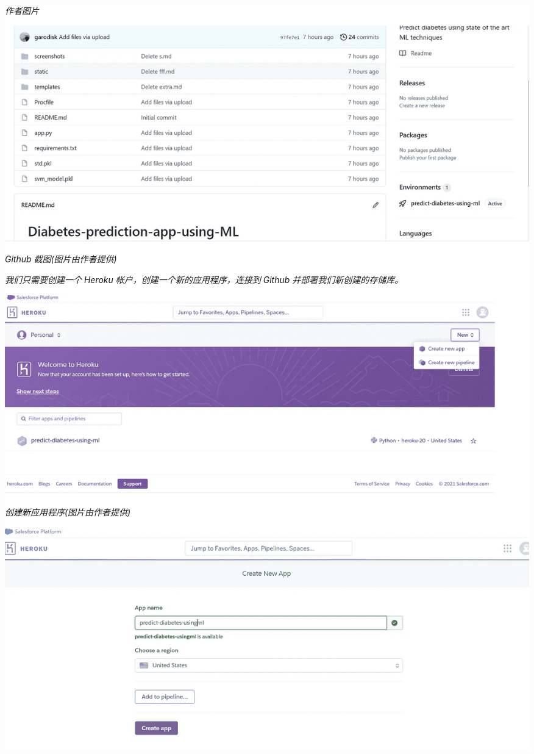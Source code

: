 *作者图片*

*![](img/1ba7b89d2e10650aa165aea877c64d49.png)*

*Github 截图(图片由作者提供)*

*我们只需要创建一个 Heroku 帐户，创建一个新的应用程序，连接到 Github 并部署我们新创建的存储库。*

*![](img/f96c669299fdae8e9d5815834ca0feb9.png)*

*创建新应用程序(图片由作者提供)*

*![](img/50510f26683733f84d554a765916af35.png)*